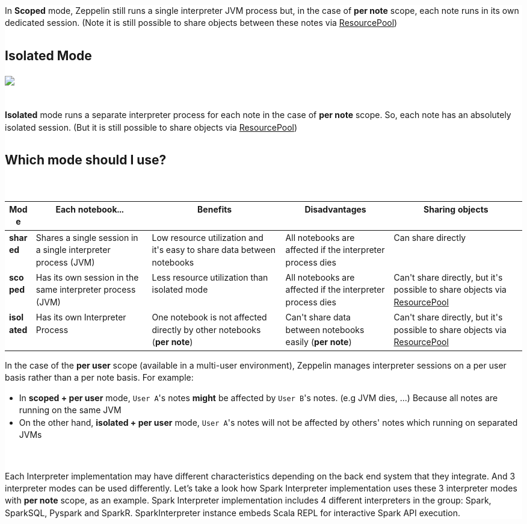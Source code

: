 In **Scoped** mode, Zeppelin still runs a single interpreter JVM process but, in the case of **per note** scope, each note runs in its own dedicated session.
(Note it is still possible to share objects between these notes via [ResourcePool](../../interpreter/spark.html#object-exchange)) 

## Isolated Mode

<div class="text-center">
    <img src="{{BASE_PATH}}/assets/themes/zeppelin/img/docs-img/interpreter_binding_mode-isolated.png">
</div>
<br/>

**Isolated** mode runs a separate interpreter process for each note in the case of **per note** scope. 
So, each note has an absolutely isolated session. (But it is still possible to share objects via [ResourcePool](../../interpreter/spark.html#object-exchange)) 

## Which mode should I use?

<br/>

Mode | Each notebook...	| Benefits | Disadvantages | Sharing objects
--- | --- | --- | --- | ---
**shared** |  Shares a single session in a single interpreter process (JVM) |  Low resource utilization and it's easy to share data between notebooks |  All notebooks are affected if the interpreter process dies | Can share directly
**scoped** | Has its own session in the same interpreter process (JVM) | Less resource utilization than isolated mode |  All notebooks are affected if the interpreter process dies | Can't share directly, but it's possible to share objects via [ResourcePool](../../interpreter/spark.html#object-exchange)
**isolated** | Has its own Interpreter Process | One notebook is not affected directly by other notebooks (**per note**) | Can't share data between notebooks easily (**per note**) | Can't share directly, but it's possible to share objects via [ResourcePool](../../interpreter/spark.html#object-exchange)

In the case of the **per user** scope (available in a multi-user environment), Zeppelin manages interpreter sessions on a per user basis rather than a per note basis. For example:
 
- In **scoped + per user** mode, `User A`'s notes **might** be affected by `User B`'s notes. (e.g JVM dies, ...) Because all notes are running on the same JVM
- On the other hand, **isolated + per user** mode, `User A`'s notes will not be affected by others' notes which running on separated JVMs

<br/>

Each Interpreter implementation may have different characteristics depending on the back end system that they integrate. And 3 interpreter modes can be used differently.
Let’s take a look how Spark Interpreter implementation uses these 3 interpreter modes with **per note** scope, as an example.
Spark Interpreter implementation includes 4 different interpreters in the group: Spark, SparkSQL, Pyspark and SparkR. 
SparkInterpreter instance embeds Scala REPL for interactive Spark API execution.
